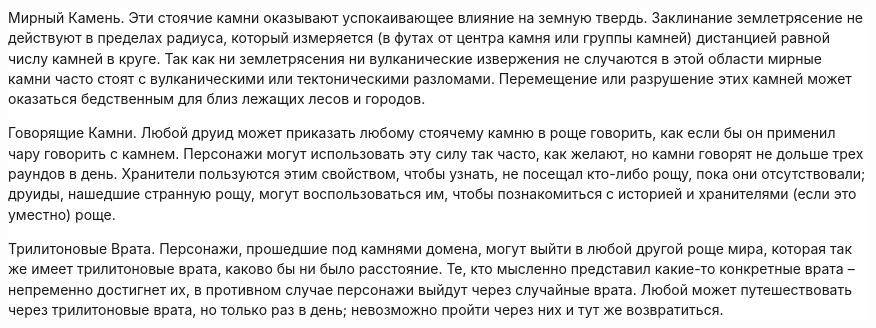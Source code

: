 Мирный Камень. Эти стоячие камни оказывают успокаивающее влияние на земную твердь. Заклинание землетрясение не действуют в пределах радиуса, который измеряется (в футах от центра камня или группы камней) дистанцией равной числу камней в круге. Так как ни землетрясения ни вулканические извержения не случаются в этой области мирные камни часто стоят с вулканическими или тектоническими разломами. Перемещение или разрушение этих камней может оказаться бедственным для близ лежащих лесов и городов.

Говорящие Камни. Любой друид может приказать любому стоячему камню в роще говорить, как если бы он применил чару говорить с камнем. Персонажи могут использовать эту силу так часто, как желают, но камни говорят не дольше трех раундов в день. Хранители пользуются этим свойством, чтобы узнать, не посещал кто-либо рощу, пока они отсутствовали; друиды, нашедшие странную рощу, могут воспользоваться им, чтобы познакомиться с историей и хранителями (если это уместно) роще.

Трилитоновые Врата. Персонажи, прошедшие под камнями домена, могут выйти в любой другой роще мира, которая так же имеет трилитоновые врата, каково бы ни было расстояние. Те, кто мысленно представил какие-то конкретные врата – непременно достигнет их, в противном случае персонажи выйдут через случайные врата. Любой может путешествовать через трилитоновые врата, но только раз в день; невозможно пройти через них и тут же возвратиться.
